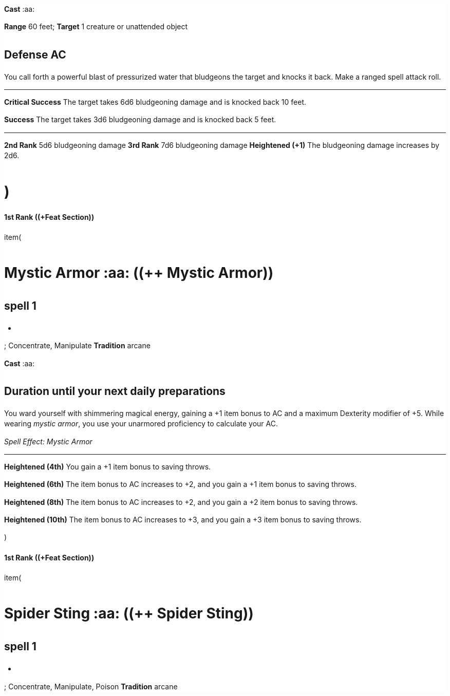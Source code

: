 **Cast** :aa:


**Range** 60 feet; **Target** 1 creature or unattended object

**Defense** AC
-
You call forth a powerful blast of pressurized water that bludgeons the target and knocks it back. Make a ranged spell attack roll.

---
**Critical Success** The target takes 6d6 bludgeoning damage and is knocked back 10 feet.

**Success** The target takes 3d6 bludgeoning damage and is knocked back 5 feet.

---
**2nd Rank** 5d6 bludgeoning damage
**3rd Rank** 7d6 bludgeoning damage
**Heightened (+1)** The bludgeoning damage increases by 2d6.

)
=
#### 1st Rank ((+Feat Section))
item(
# Mystic Armor :aa: ((++ Mystic Armor))
## spell 1
-
; Concentrate, Manipulate
**Tradition** arcane

**Cast** :aa:


**Duration** until your next daily preparations
-
You ward yourself with shimmering magical energy, gaining a +1 item bonus to AC and a maximum Dexterity modifier of +5. While wearing *mystic armor*, you use your unarmored proficiency to calculate your AC.

*Spell Effect: Mystic Armor*

---
**Heightened (4th)** You gain a +1 item bonus to saving throws.

**Heightened (6th)** The item bonus to AC increases to +2, and you gain a +1 item bonus to saving throws.

**Heightened (8th)** The item bonus to AC increases to +2, and you gain a +2 item bonus to saving throws.

**Heightened (10th)** The item bonus to AC increases to +3, and you gain a +3 item bonus to saving throws.

)
#### 1st Rank ((+Feat Section))
item(
# Spider Sting :aa: ((++ Spider Sting))
## spell 1
-
; Concentrate, Manipulate, Poison
**Tradition** arcane
